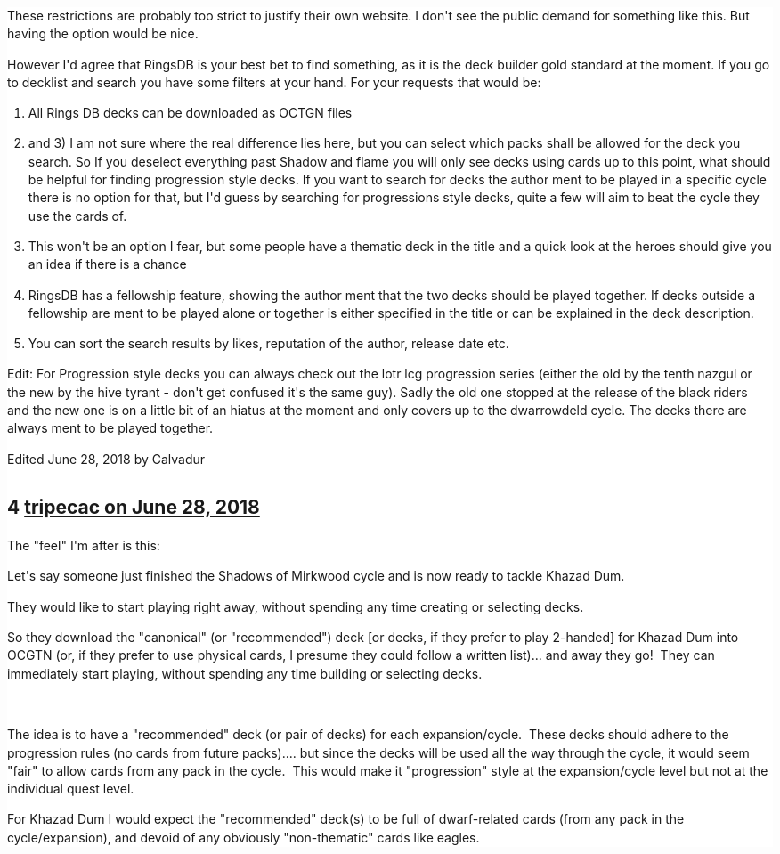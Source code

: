 These restrictions are probably too strict to justify their own website. I don't see the public demand for something like this. But having the option would be nice.

However I'd agree that RingsDB is your best bet to find something, as it is the deck builder gold standard at the moment. If you go to decklist and search you have some filters at your hand. For your requests that would be:

1) All Rings DB decks can be downloaded as OCTGN files

2) and 3) I am not sure where the real difference lies here, but you can select which packs shall be allowed for the deck you search. So If you deselect everything past Shadow and flame you will only see decks using cards up to this point, what should be helpful for finding progression style decks. If you want to search for decks the author ment to be played in a specific cycle there is no option for that, but I'd guess by searching for progressions style decks, quite a few will aim to beat the cycle they use the cards of.

4) This won't be an option I fear, but some people have a thematic deck in the title and a quick look at the heroes should give you an idea if there is a chance

5) RingsDB has a fellowship feature, showing the author ment that the two decks should be played together. If decks outside a fellowship are ment to be played alone or together is either specified in the title or can be explained in the deck description. 

6) You can sort the search results by likes, reputation of the author, release date etc.

Edit: For Progression style decks you can always check out the lotr lcg progression series (either the old by the tenth nazgul or the new by the hive tyrant - don't get confused it's the same guy). Sadly the old one stopped at the release of the black riders and the new one is on a little bit of an hiatus at the moment and only covers up to the dwarrowdeld cycle. The decks there are always ment to be played together.

Edited June 28, 2018 by Calvadur

## 4 [tripecac on June 28, 2018](https://community.fantasyflightgames.com/topic/278487-canonical-decks/?do=findComment&comment=3388883)

The "feel" I'm after is this:

Let's say someone just finished the Shadows of Mirkwood cycle and is now ready to tackle Khazad Dum.

They would like to start playing right away, without spending any time creating or selecting decks.

So they download the "canonical" (or "recommended") deck [or decks, if they prefer to play 2-handed] for Khazad Dum into OCGTN (or, if they prefer to use physical cards, I presume they could follow a written list)... and away they go!  They can immediately start playing, without spending any time building or selecting decks.

 

The idea is to have a "recommended" deck (or pair of decks) for each expansion/cycle.  These decks should adhere to the progression rules (no cards from future packs).... but since the decks will be used all the way through the cycle, it would seem "fair" to allow cards from any pack in the cycle.  This would make it "progression" style at the expansion/cycle level but not at the individual quest level.

For Khazad Dum I would expect the "recommended" deck(s) to be full of dwarf-related cards (from any pack in the cycle/expansion), and devoid of any obviously "non-thematic" cards like eagles.
